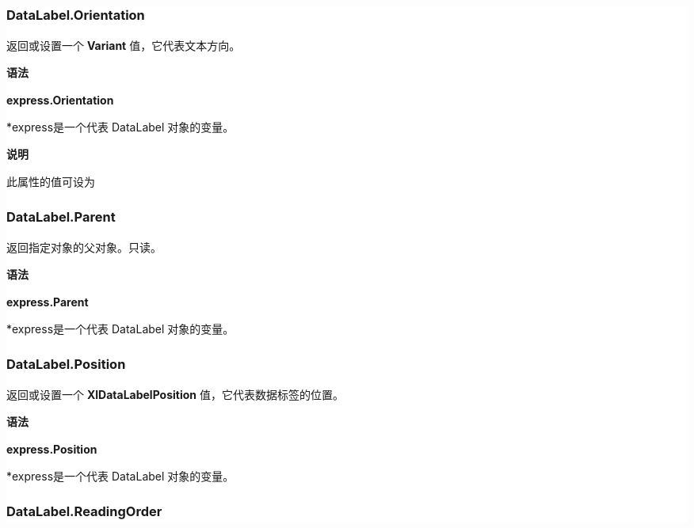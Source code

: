 ### DataLabel.Orientation

返回或设置一个 **Variant** 值，它代表文本方向。

**语法**

**express.Orientation**

\*express是一个代表 DataLabel 对象的变量。

**说明**

此属性的值可设为

### DataLabel.Parent

返回指定对象的父对象。只读。

**语法**

**express.Parent**

\*express是一个代表 DataLabel 对象的变量。

### DataLabel.Position

返回或设置一个 **XlDataLabelPosition** 值，它代表数据标签的位置。

**语法**

**express.Position**

\*express是一个代表 DataLabel 对象的变量。

### DataLabel.ReadingOrder


